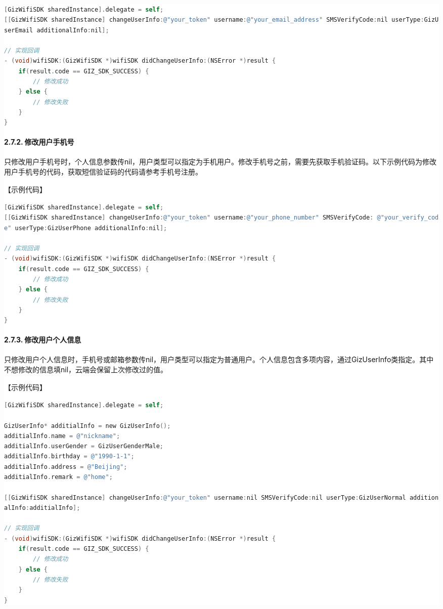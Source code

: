 ```objectivec
[GizWifiSDK sharedInstance].delegate = self; 
[[GizWifiSDK sharedInstance] changeUserInfo:@"your_token" username:@"your_email_address" SMSVerifyCode:nil userType:GizUserEmail additionalInfo:nil]; 

// 实现回调
- (void)wifiSDK:(GizWifiSDK *)wifiSDK didChangeUserInfo:(NSError *)result {
    if(result.code == GIZ_SDK_SUCCESS) {
        // 修改成功
    } else {
        // 修改失败
    }
}
```

#### 2.7.2.	修改用户手机号
只修改用户手机号时，个人信息参数传nil，用户类型可以指定为手机用户。修改手机号之前，需要先获取手机验证码。以下示例代码为修改用户手机号的代码，获取短信验证码的代码请参考手机号注册。

【示例代码】

```objectivec
[GizWifiSDK sharedInstance].delegate = self; 
[[GizWifiSDK sharedInstance] changeUserInfo:@"your_token" username:@"your_phone_number" SMSVerifyCode: @"your_verify_code" userType:GizUserPhone additionalInfo:nil]; 

// 实现回调
- (void)wifiSDK:(GizWifiSDK *)wifiSDK didChangeUserInfo:(NSError *)result {
    if(result.code == GIZ_SDK_SUCCESS) {
        // 修改成功
    } else {
        // 修改失败
    }
}
```

#### 2.7.3.	修改用户个人信息
只修改用户个人信息时，手机号或邮箱参数传nil，用户类型可以指定为普通用户。个人信息包含多项内容，通过GizUserInfo类指定。其中不想修改的信息填nil，云端会保留上次修改过的值。

【示例代码】

```objectivec
[GizWifiSDK sharedInstance].delegate = self; 

GizUserInfo* additialInfo = new GizUserInfo();
additialInfo.name = @"nickname";
additialInfo.userGender = GizUserGenderMale;
additialInfo.birthday = @"1990-1-1";
additialInfo.address = @"Beijing";
additialInfo.remark = @"home";

[[GizWifiSDK sharedInstance] changeUserInfo:@"your_token" username:nil SMSVerifyCode:nil userType:GizUserNormal additionalInfo:additialInfo]; 

// 实现回调
- (void)wifiSDK:(GizWifiSDK *)wifiSDK didChangeUserInfo:(NSError *)result {
    if(result.code == GIZ_SDK_SUCCESS) {
        // 修改成功
    } else {
        // 修改失败
    }
}
```
